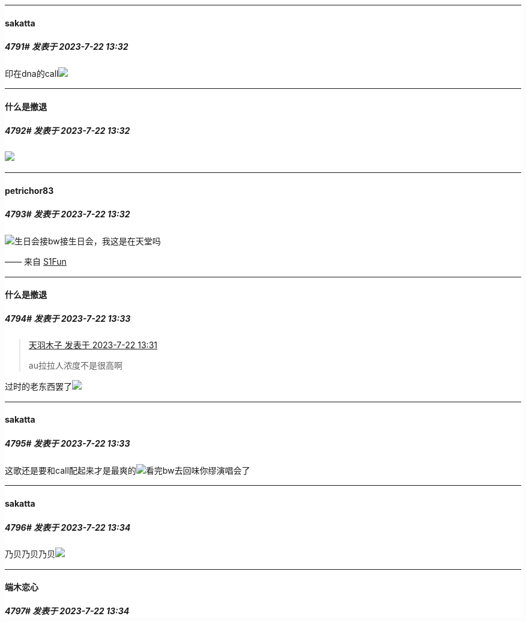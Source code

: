 *****

####  sakatta  
##### 4791#       发表于 2023-7-22 13:32

印在dna的call<img src="https://static.saraba1st.com/image/smiley/face2017/140.png" referrerpolicy="no-referrer">

*****

####  什么是撤退  
##### 4792#       发表于 2023-7-22 13:32

<img src="https://static.saraba1st.com/image/smiley/face2017/075.png" referrerpolicy="no-referrer">

*****

####  petrichor83  
##### 4793#       发表于 2023-7-22 13:32

<img src="https://static.saraba1st.com/image/smiley/face2017/138.png" referrerpolicy="no-referrer">生日会接bw接生日会，我这是在天堂吗

—— 来自 [S1Fun](https://s1fun.koalcat.com)

*****

####  什么是撤退  
##### 4794#       发表于 2023-7-22 13:33

<blockquote><a href="httphttps://bbs.saraba1st.com/2b/forum.php?mod=redirect&amp;goto=findpost&amp;pid=61749242&amp;ptid=2141971" target="_blank">天羽木子 发表于 2023-7-22 13:31</a>

au拉拉人浓度不是很高啊</blockquote>
过时的老东西罢了<img src="https://static.saraba1st.com/image/smiley/face2017/138.png" referrerpolicy="no-referrer">


*****

####  sakatta  
##### 4795#       发表于 2023-7-22 13:33

这歌还是要和call配起来才是最爽的<img src="https://static.saraba1st.com/image/smiley/face2017/073.png" referrerpolicy="no-referrer">看完bw去回味你缪演唱会了

*****

####  sakatta  
##### 4796#       发表于 2023-7-22 13:34

乃贝乃贝乃贝<img src="https://static.saraba1st.com/image/smiley/face2017/080.png" referrerpolicy="no-referrer">

*****

####  端木恋心  
##### 4797#       发表于 2023-7-22 13:34
